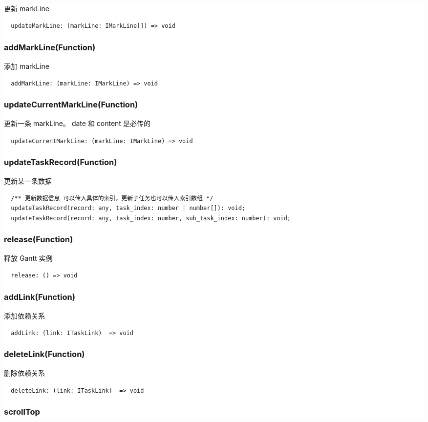 更新 markLine

```
  updateMarkLine: (markLine: IMarkLine[]) => void
```

### addMarkLine(Function)

添加 markLine

```
  addMarkLine: (markLine: IMarkLine) => void
```

### updateCurrentMarkLine(Function)

更新一条 markLine。 date 和 content 是必传的

```
  updateCurrentMarkLine: (markLine: IMarkLine) => void
```

### updateTaskRecord(Function)

更新某一条数据

```
  /** 更新数据信息 可以传入具体的索引，更新子任务也可以传入索引数组 */
  updateTaskRecord(record: any, task_index: number | number[]): void;
  updateTaskRecord(record: any, task_index: number, sub_task_index: number): void;
```

### release(Function)

释放 Gantt 实例

```
  release: () => void
```

### addLink(Function)

添加依赖关系

```
  addLink: (link: ITaskLink)  => void
```

### deleteLink(Function)

删除依赖关系

```
  deleteLink: (link: ITaskLink)  => void

```

### scrollTop
